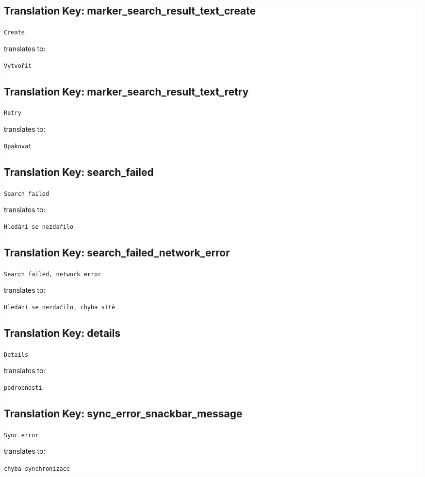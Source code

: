 
## Translation Key: marker_search_result_text_create
```
Create
```
translates to:
```
Vytvořit
```


## Translation Key: marker_search_result_text_retry
```
Retry
```
translates to:
```
Opakovat
```


## Translation Key: search_failed
```
Search failed
```
translates to:
```
Hledání se nezdařilo
```


## Translation Key: search_failed_network_error
```
Search failed, network error
```
translates to:
```
Hledání se nezdařilo, chyba sítě
```


## Translation Key: details
```
Details
```
translates to:
```
podrobnosti
```


## Translation Key: sync_error_snackbar_message
```
Sync error
```
translates to:
```
chyba synchronizace
```
